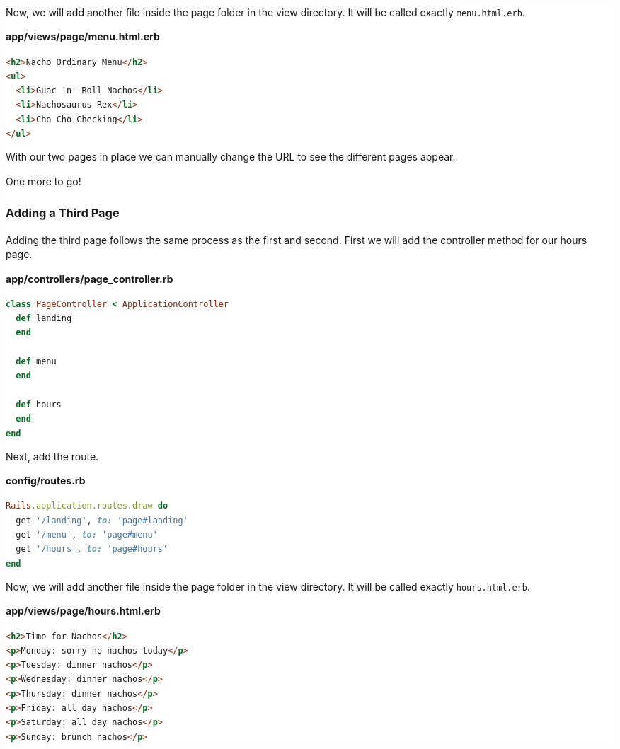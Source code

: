 Now, we will add another file inside the page folder in the view directory. It will be called exactly `menu.html.erb`.

**app/views/page/menu.html.erb**

```html
<h2>Nacho Ordinary Menu</h2>
<ul>
  <li>Guac 'n' Roll Nachos</li>
  <li>Nachosaurus Rex</li>
  <li>Cho Cho Checking</li>
</ul>
```

With our two pages in place we can manually change the URL to see the different pages appear.

One more to go!

### Adding a Third Page

Adding the third page follows the same process as the first and second. First we will add the controller method for our hours page.

**app/controllers/page_controller.rb**

```ruby
class PageController < ApplicationController
  def landing
  end

  def menu
  end

  def hours
  end
end
```

Next, add the route.

**config/routes.rb**

```ruby
Rails.application.routes.draw do
  get '/landing', to: 'page#landing'
  get '/menu', to: 'page#menu'
  get '/hours', to: 'page#hours'
end
```

Now, we will add another file inside the page folder in the view directory. It will be called exactly `hours.html.erb`.

**app/views/page/hours.html.erb**

```html
<h2>Time for Nachos</h2>
<p>Monday: sorry no nachos today</p>
<p>Tuesday: dinner nachos</p>
<p>Wednesday: dinner nachos</p>
<p>Thursday: dinner nachos</p>
<p>Friday: all day nachos</p>
<p>Saturday: all day nachos</p>
<p>Sunday: brunch nachos</p>
```
